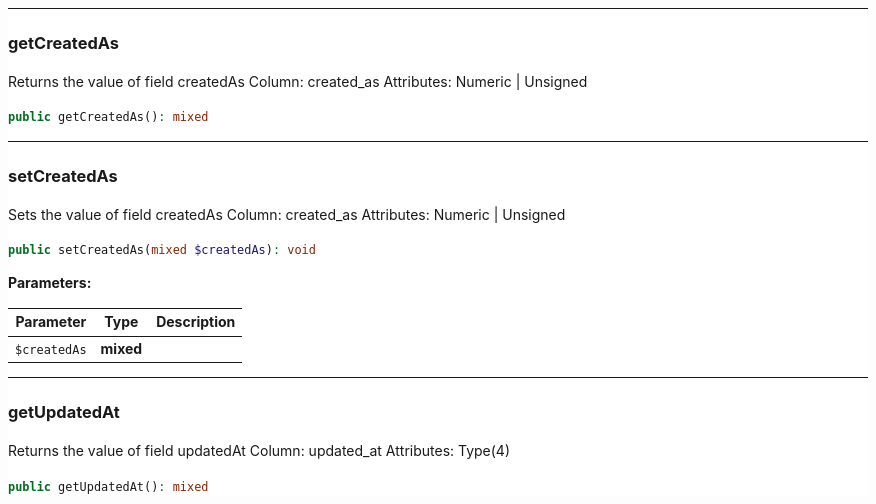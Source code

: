 



***

### getCreatedAs

Returns the value of field createdAs
Column: created_as
Attributes: Numeric | Unsigned

```php
public getCreatedAs(): mixed
```












***

### setCreatedAs

Sets the value of field createdAs
Column: created_as
Attributes: Numeric | Unsigned

```php
public setCreatedAs(mixed $createdAs): void
```








**Parameters:**

| Parameter | Type | Description |
|-----------|------|-------------|
| `$createdAs` | **mixed** |  |





***

### getUpdatedAt

Returns the value of field updatedAt
Column: updated_at
Attributes: Type(4)

```php
public getUpdatedAt(): mixed
```
